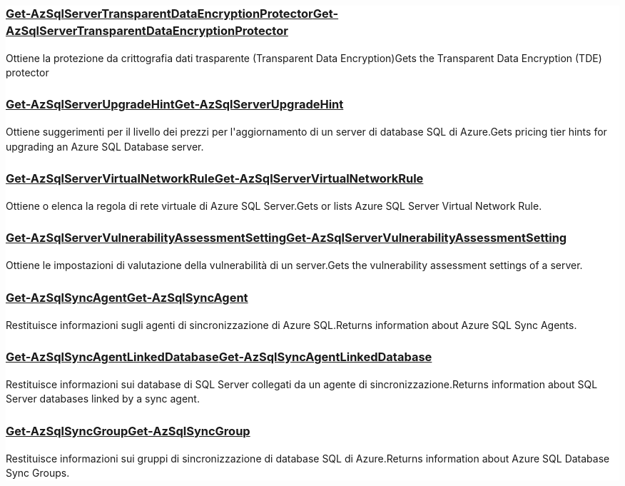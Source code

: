 ### [<span data-ttu-id="99007-331">Get-AzSqlServerTransparentDataEncryptionProtector</span><span class="sxs-lookup"><span data-stu-id="99007-331">Get-AzSqlServerTransparentDataEncryptionProtector</span></span>](Get-AzSqlServerTransparentDataEncryptionProtector.md)
<span data-ttu-id="99007-332">Ottiene la protezione da crittografia dati trasparente (Transparent Data Encryption)</span><span class="sxs-lookup"><span data-stu-id="99007-332">Gets the Transparent Data Encryption (TDE) protector</span></span>

### [<span data-ttu-id="99007-333">Get-AzSqlServerUpgradeHint</span><span class="sxs-lookup"><span data-stu-id="99007-333">Get-AzSqlServerUpgradeHint</span></span>](Get-AzSqlServerUpgradeHint.md)
<span data-ttu-id="99007-334">Ottiene suggerimenti per il livello dei prezzi per l'aggiornamento di un server di database SQL di Azure.</span><span class="sxs-lookup"><span data-stu-id="99007-334">Gets pricing tier hints for upgrading an Azure SQL Database server.</span></span>

### [<span data-ttu-id="99007-335">Get-AzSqlServerVirtualNetworkRule</span><span class="sxs-lookup"><span data-stu-id="99007-335">Get-AzSqlServerVirtualNetworkRule</span></span>](Get-AzSqlServerVirtualNetworkRule.md)
<span data-ttu-id="99007-336">Ottiene o elenca la regola di rete virtuale di Azure SQL Server.</span><span class="sxs-lookup"><span data-stu-id="99007-336">Gets or lists Azure SQL Server Virtual Network Rule.</span></span>

### [<span data-ttu-id="99007-337">Get-AzSqlServerVulnerabilityAssessmentSetting</span><span class="sxs-lookup"><span data-stu-id="99007-337">Get-AzSqlServerVulnerabilityAssessmentSetting</span></span>](Get-AzSqlServerVulnerabilityAssessmentSetting.md)
<span data-ttu-id="99007-338">Ottiene le impostazioni di valutazione della vulnerabilità di un server.</span><span class="sxs-lookup"><span data-stu-id="99007-338">Gets the vulnerability assessment settings of a server.</span></span>

### [<span data-ttu-id="99007-339">Get-AzSqlSyncAgent</span><span class="sxs-lookup"><span data-stu-id="99007-339">Get-AzSqlSyncAgent</span></span>](Get-AzSqlSyncAgent.md)
<span data-ttu-id="99007-340">Restituisce informazioni sugli agenti di sincronizzazione di Azure SQL.</span><span class="sxs-lookup"><span data-stu-id="99007-340">Returns information about Azure SQL Sync Agents.</span></span>

### [<span data-ttu-id="99007-341">Get-AzSqlSyncAgentLinkedDatabase</span><span class="sxs-lookup"><span data-stu-id="99007-341">Get-AzSqlSyncAgentLinkedDatabase</span></span>](Get-AzSqlSyncAgentLinkedDatabase.md)
<span data-ttu-id="99007-342">Restituisce informazioni sui database di SQL Server collegati da un agente di sincronizzazione.</span><span class="sxs-lookup"><span data-stu-id="99007-342">Returns information about SQL Server databases linked by a sync agent.</span></span>

### [<span data-ttu-id="99007-343">Get-AzSqlSyncGroup</span><span class="sxs-lookup"><span data-stu-id="99007-343">Get-AzSqlSyncGroup</span></span>](Get-AzSqlSyncGroup.md)
<span data-ttu-id="99007-344">Restituisce informazioni sui gruppi di sincronizzazione di database SQL di Azure.</span><span class="sxs-lookup"><span data-stu-id="99007-344">Returns information about Azure SQL Database Sync Groups.</span></span>
